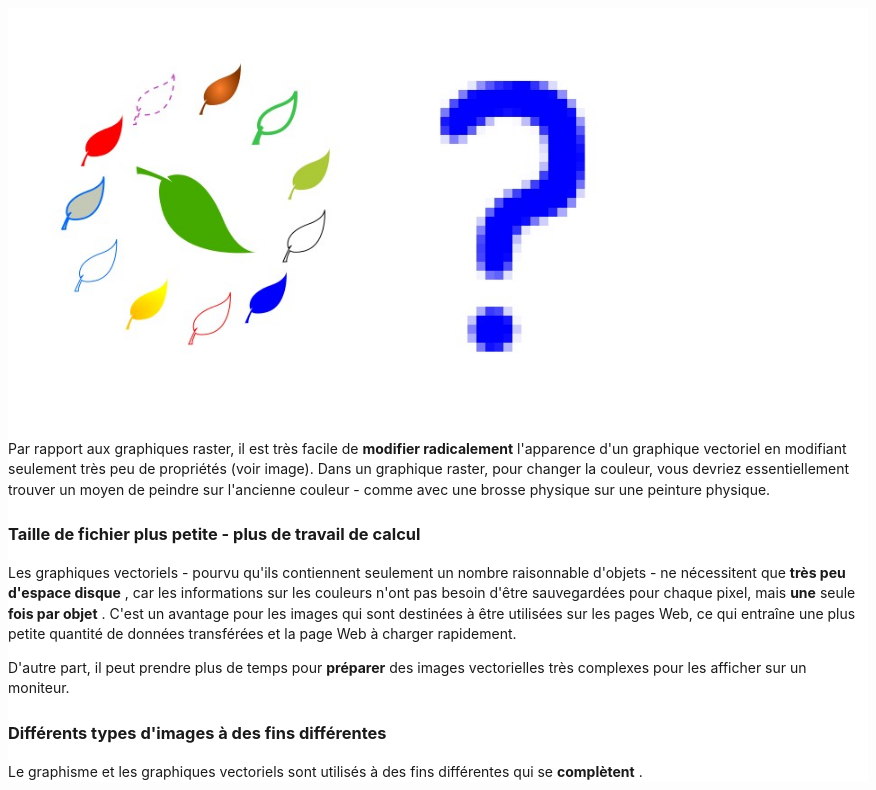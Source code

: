 <img src="/assets/media/noob-imgs/change.jpg" width="650" />

Par rapport aux graphiques raster, il est très facile de **modifier radicalement** l'apparence d'un graphique vectoriel en modifiant seulement très peu de propriétés (voir image). Dans un graphique raster, pour changer la couleur, vous devriez essentiellement trouver un moyen de peindre sur l'ancienne couleur - comme avec une brosse physique sur une peinture physique.

### Taille de fichier plus petite - plus de travail de calcul

Les graphiques vectoriels - pourvu qu'ils contiennent seulement un nombre raisonnable d'objets - ne nécessitent que **très peu d'espace disque** , car les informations sur les couleurs n'ont pas besoin d'être sauvegardées pour chaque pixel, mais **une** seule **fois par objet** . C'est un avantage pour les images qui sont destinées à être utilisées sur les pages Web, ce qui entraîne une plus petite quantité de données transférées et la page Web à charger rapidement.

D'autre part, il peut prendre plus de temps pour **préparer** des images vectorielles très complexes pour les afficher sur un moniteur.

### Différents types d'images à des fins différentes

Le graphisme et les graphiques vectoriels sont utilisés à des fins différentes qui se **complètent** .
